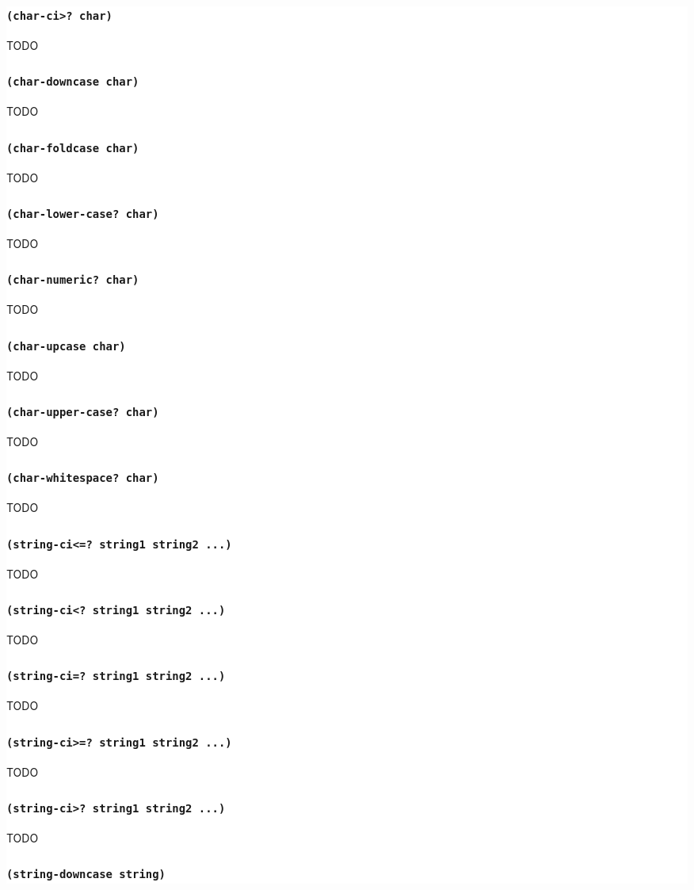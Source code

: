 ### `(char-ci>? char)`

TODO

### `(char-downcase char)`

TODO

### `(char-foldcase char)`

TODO

### `(char-lower-case? char)`

TODO

### `(char-numeric? char)`

TODO

### `(char-upcase char)`

TODO

### `(char-upper-case? char)`

TODO

### `(char-whitespace? char)`

TODO

### `(string-ci<=? string1 string2 ...)`

TODO

### `(string-ci<? string1 string2 ...)`

TODO

### `(string-ci=? string1 string2 ...)`

TODO

### `(string-ci>=? string1 string2 ...)`

TODO

### `(string-ci>? string1 string2 ...)`

TODO

### `(string-downcase string)`
